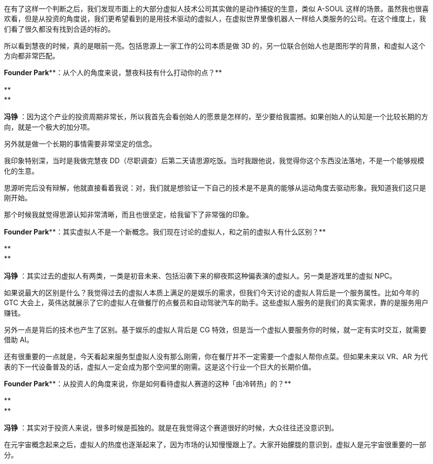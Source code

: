  

在有了这样一个判断之后，我们发现市面上的大部分虚拟人技术公司其实做的是动作捕捉的生意，类似 A-SOUL
这样的场景。虽然我也很喜欢看，但是从投资的角度说，我们更希望看到的是用技术驱动的虚拟人，在虚拟世界里像机器人一样给人类服务的公司。在这个维度上，我们看了很久都没有找到合适的标的。

  

所以看到慧夜的时候，真的是眼前一亮。包括思源上一家工作的公司本质是做 3D 的，另一位联合创始人也是图形学的背景，和虚拟人这个方向都非常匹配。

  

**Founder Park****：从个人的角度来说，慧夜科技有什么打动你的点？**

**  
**

**冯铮**
：因为这个产业的投资周期非常长，所以我首先会看创始人的愿景是怎样的，至少要给我震撼。如果创始人的认知是一个比较长期的方向，就是一个极大的加分项。

  

另外就是做一个长期的事情需要非常坚定的信念。

  

我印象特别深，当时是我做完慧夜 DD（尽职调查）后第二天请思源吃饭。当时我跟他说，我觉得你这个东西没法落地，不是一个能够规模化的生意。

  

思源听完后没有辩解，他就直接看着我说：对，我们就是想验证一下自己的技术是不是真的能够从运动角度去驱动形象。我知道我们这只是刚开始。

  

那个时候我就觉得思源认知非常清晰，而且也很坚定，给我留下了非常强的印象。

  

**Founder Park****：其实虚拟人不是一个新概念。我们现在讨论的虚拟人，和之前的虚拟人有什么区别？**

**  
**

**冯铮** ：其实过去的虚拟人有两类，一类是初音未来、包括沿袭下来的柳夜熙这种偏表演的虚拟人。另一类是游戏里的虚拟 NPC。

  

如果说最大的区别是什么？我觉得过去的虚拟人本质上满足的是娱乐的需求，但我们今天讨论的虚拟人背后是一个服务属性。比如今年的 GTC
大会上，英伟达就展示了它的虚拟人在做餐厅的点餐员和自动驾驶汽车的助手。这些虚拟人服务的是我们的真实需求，靠的是服务用户赚钱。

  

另外一点是背后的技术也产生了区别。基于娱乐的虚拟人背后是 CG 特效，但是当一个虚拟人要服务你的时候，就一定有实时交互，就需要借助 AI。

  

还有很重要的一点就是，今天看起来服务型虚拟人没有那么刚需，你在餐厅并不一定需要一个虚拟人帮你点菜。但如果未来以 VR、AR
为代表的下一代设备普及的话，虚拟人一定会成为那个空间里的刚需。这是这个行业一个巨大的长期价值。

  

**Founder Park****：从投资人的角度来说，你是如何看待虚拟人赛道的这种「由冷转热」的？**

**  
**

**冯铮** ：其实对于投资人来说，很多时候是孤独的。就是在我觉得这个赛道很好的时候，大众往往还没意识到。

  

在元宇宙概念起来之后，虚拟人的热度也逐渐起来了，因为市场的认知慢慢跟上了。大家开始朦胧的意识到，虚拟人是元宇宙很重要的一部分。
